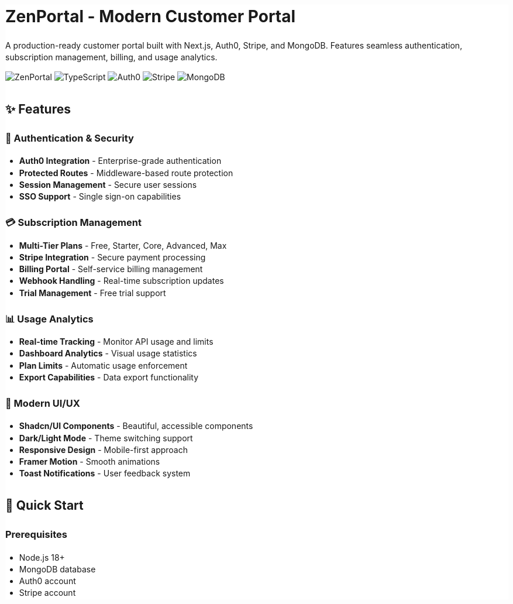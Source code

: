 # ZenPortal - Modern Customer Portal

A production-ready customer portal built with Next.js, Auth0, Stripe, and MongoDB. Features seamless authentication, subscription management, billing, and usage analytics.

![ZenPortal](https://img.shields.io/badge/Next.js-15-black?style=for-the-badge&logo=next.js)
![TypeScript](https://img.shields.io/badge/TypeScript-5-blue?style=for-the-badge&logo=typescript)
![Auth0](https://img.shields.io/badge/Auth0-Enterprise-orange?style=for-the-badge&logo=auth0)
![Stripe](https://img.shields.io/badge/Stripe-Payments-purple?style=for-the-badge&logo=stripe)
![MongoDB](https://img.shields.io/badge/MongoDB-Database-green?style=for-the-badge&logo=mongodb)

## ✨ Features

### 🔐 Authentication & Security
- **Auth0 Integration** - Enterprise-grade authentication
- **Protected Routes** - Middleware-based route protection
- **Session Management** - Secure user sessions
- **SSO Support** - Single sign-on capabilities

### 💳 Subscription Management
- **Multi-Tier Plans** - Free, Starter, Core, Advanced, Max
- **Stripe Integration** - Secure payment processing
- **Billing Portal** - Self-service billing management
- **Webhook Handling** - Real-time subscription updates
- **Trial Management** - Free trial support

### 📊 Usage Analytics
- **Real-time Tracking** - Monitor API usage and limits
- **Dashboard Analytics** - Visual usage statistics
- **Plan Limits** - Automatic usage enforcement
- **Export Capabilities** - Data export functionality

### 🎨 Modern UI/UX
- **Shadcn/UI Components** - Beautiful, accessible components
- **Dark/Light Mode** - Theme switching support
- **Responsive Design** - Mobile-first approach
- **Framer Motion** - Smooth animations
- **Toast Notifications** - User feedback system

## 🚀 Quick Start

### Prerequisites
- Node.js 18+ 
- MongoDB database
- Auth0 account
- Stripe account
